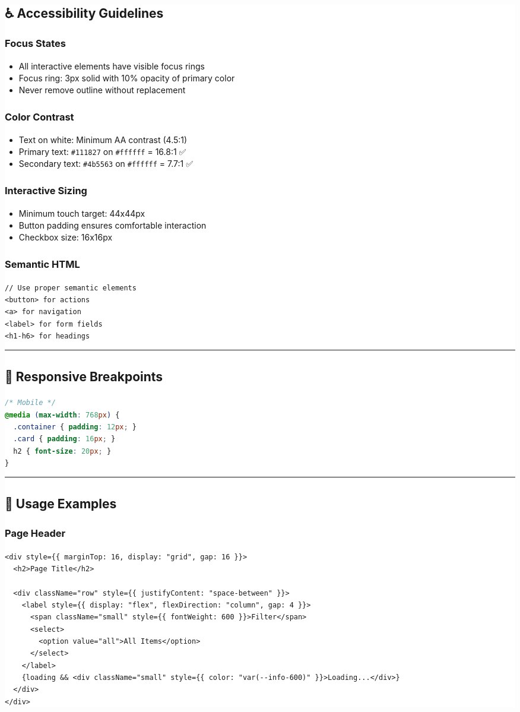
## ♿ Accessibility Guidelines

### Focus States
- All interactive elements have visible focus rings
- Focus ring: 3px solid with 10% opacity of primary color
- Never remove outline without replacement

### Color Contrast
- Text on white: Minimum AA contrast (4.5:1)
- Primary text: `#111827` on `#ffffff` = 16.8:1 ✅
- Secondary text: `#4b5563` on `#ffffff` = 7.7:1 ✅

### Interactive Sizing
- Minimum touch target: 44x44px
- Button padding ensures comfortable interaction
- Checkbox size: 16x16px

### Semantic HTML
```tsx
// Use proper semantic elements
<button> for actions
<a> for navigation
<label> for form fields
<h1-h6> for headings
```

---

## 📱 Responsive Breakpoints

```css
/* Mobile */
@media (max-width: 768px) {
  .container { padding: 12px; }
  .card { padding: 16px; }
  h2 { font-size: 20px; }
}
```

---

## 🎯 Usage Examples

### Page Header
```tsx
<div style={{ marginTop: 16, display: "grid", gap: 16 }}>
  <h2>Page Title</h2>
  
  <div className="row" style={{ justifyContent: "space-between" }}>
    <label style={{ display: "flex", flexDirection: "column", gap: 4 }}>
      <span className="small" style={{ fontWeight: 600 }}>Filter</span>
      <select>
        <option value="all">All Items</option>
      </select>
    </label>
    {loading && <div className="small" style={{ color: "var(--info-600)" }}>Loading...</div>}
  </div>
</div>
```
